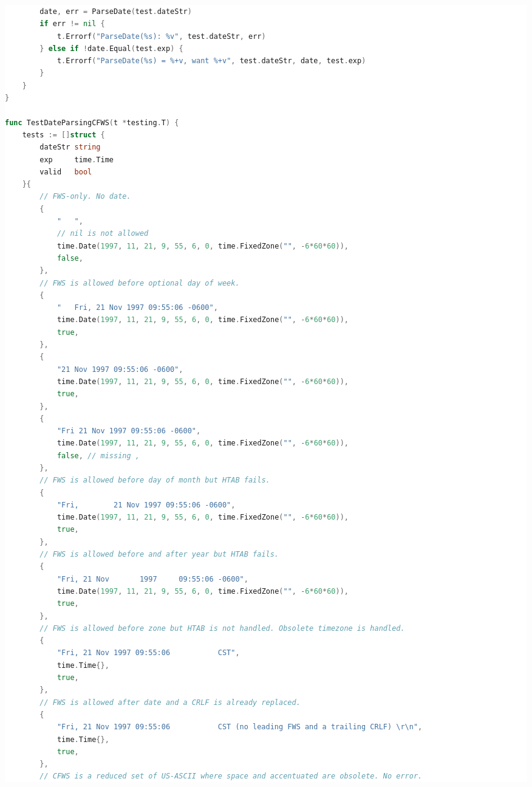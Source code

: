 ```go
		date, err = ParseDate(test.dateStr)
		if err != nil {
			t.Errorf("ParseDate(%s): %v", test.dateStr, err)
		} else if !date.Equal(test.exp) {
			t.Errorf("ParseDate(%s) = %+v, want %+v", test.dateStr, date, test.exp)
		}
	}
}

func TestDateParsingCFWS(t *testing.T) {
	tests := []struct {
		dateStr string
		exp     time.Time
		valid   bool
	}{
		// FWS-only. No date.
		{
			"   ",
			// nil is not allowed
			time.Date(1997, 11, 21, 9, 55, 6, 0, time.FixedZone("", -6*60*60)),
			false,
		},
		// FWS is allowed before optional day of week.
		{
			"   Fri, 21 Nov 1997 09:55:06 -0600",
			time.Date(1997, 11, 21, 9, 55, 6, 0, time.FixedZone("", -6*60*60)),
			true,
		},
		{
			"21 Nov 1997 09:55:06 -0600",
			time.Date(1997, 11, 21, 9, 55, 6, 0, time.FixedZone("", -6*60*60)),
			true,
		},
		{
			"Fri 21 Nov 1997 09:55:06 -0600",
			time.Date(1997, 11, 21, 9, 55, 6, 0, time.FixedZone("", -6*60*60)),
			false, // missing ,
		},
		// FWS is allowed before day of month but HTAB fails.
		{
			"Fri,        21 Nov 1997 09:55:06 -0600",
			time.Date(1997, 11, 21, 9, 55, 6, 0, time.FixedZone("", -6*60*60)),
			true,
		},
		// FWS is allowed before and after year but HTAB fails.
		{
			"Fri, 21 Nov       1997     09:55:06 -0600",
			time.Date(1997, 11, 21, 9, 55, 6, 0, time.FixedZone("", -6*60*60)),
			true,
		},
		// FWS is allowed before zone but HTAB is not handled. Obsolete timezone is handled.
		{
			"Fri, 21 Nov 1997 09:55:06           CST",
			time.Time{},
			true,
		},
		// FWS is allowed after date and a CRLF is already replaced.
		{
			"Fri, 21 Nov 1997 09:55:06           CST (no leading FWS and a trailing CRLF) \r\n",
			time.Time{},
			true,
		},
		// CFWS is a reduced set of US-ASCII where space and accentuated are obsolete. No error.
```